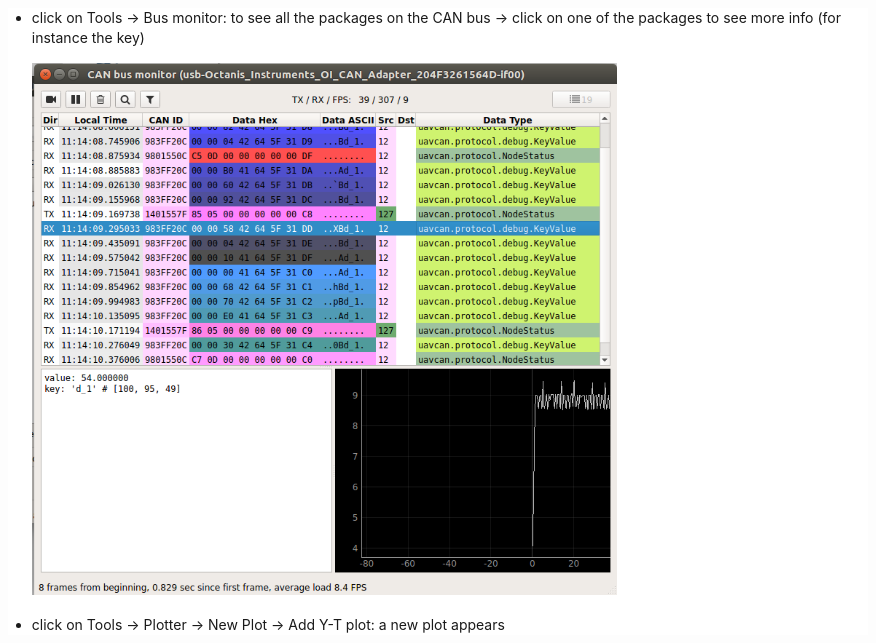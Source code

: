 - click on Tools -> Bus monitor: to see all the packages on the CAN bus -> click on one of the packages to see more info (for instance the key)
  
  <img src="./uavcan/uavcanBusMonitor.png" alt="uavcan gui tools: bus monitor" width="70%" class="center">

- click on Tools -> Plotter -> New Plot -> Add Y-T plot: a new plot appears
  